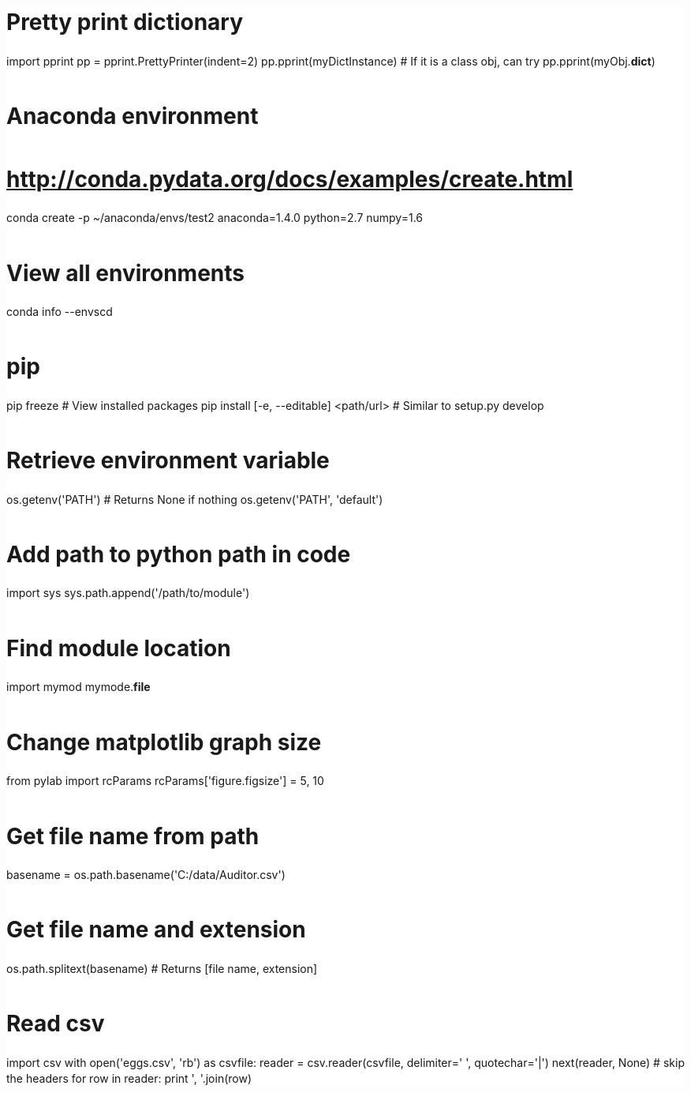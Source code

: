 # Pretty print dictionary
import pprint
pp = pprint.PrettyPrinter(indent=2)
pp.pprint(myDictInstance)  # If it is a class obj, can try pp.pprint(myObj.__dict__)

# Anaconda environment
# http://conda.pydata.org/docs/examples/create.html
conda create -p ~/anaconda/envs/test2 anaconda=1.4.0 python=2.7 numpy=1.6
# View all environments
conda info --envscd 

# pip
pip freeze  # View installed packages
pip install [-e, --editable] <path/url>  # Similar to setup.py develop

# Retrieve environment variable
os.getenv('PATH')  # Returns None if nothing
os.getenv('PATH', 'default')

# Add path to python path in code
import sys
sys.path.append('/path/to/module')

# Find module location
import mymod
mymode.__file__

# Change matplotlib graph size
from pylab import rcParams
rcParams['figure.figsize'] = 5, 10

# Get file name from path
basename = os.path.basename('C:/data/Auditor.csv')
# Get file name and extension
os.path.splitext(basename)  # Returns [file name, extension]

# Read csv
import csv
with open('eggs.csv', 'rb') as csvfile:
    reader = csv.reader(csvfile, delimiter=' ', quotechar='|')
    next(reader, None)  # skip the headers
    for row in reader:
        print ', '.join(row)
